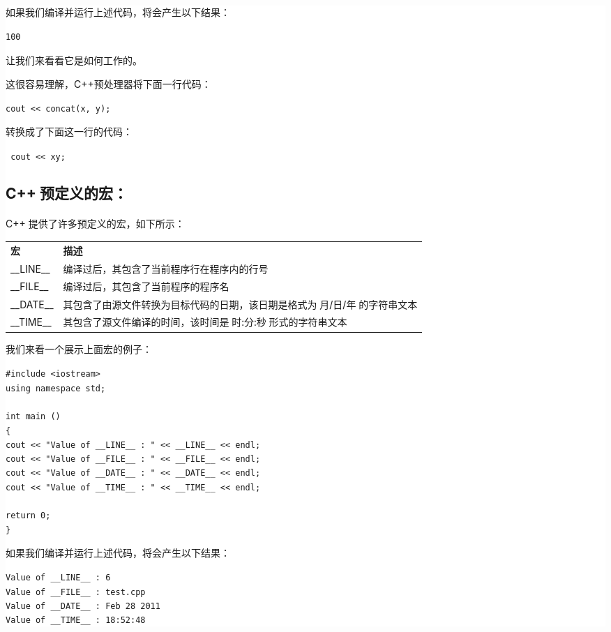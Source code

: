 如果我们编译并运行上述代码，将会产生以下结果：

    100

让我们来看看它是如何工作的。

这很容易理解，C++预处理器将下面一行代码：

    cout << concat(x, y);

转换成了下面这一行的代码：

     cout << xy;

## C++ 预定义的宏： ##

C++ 提供了许多预定义的宏，如下所示：

<table>
<tr>
<th align="left">宏</th>
<th align="left">描述</th>
</tr>
   <tr>
      <td>__LINE__</td>
      <td>编译过后，其包含了当前程序行在程序内的行号</td>
   </tr>
   <tr>
      <td>__FILE__</td>
      <td>编译过后，其包含了当前程序的程序名</td>
   <tr>
      <td>__DATE__</td>
      <td>其包含了由源文件转换为目标代码的日期，该日期是格式为 月/日/年 的字符串文本</td>
   </tr>
   <tr>
      <td>__TIME__</td>
      <td>其包含了源文件编译的时间，该时间是 时:分:秒 形式的字符串文本</td>
   </tr>
</table>

我们来看一个展示上面宏的例子：

    #include <iostream>
    using namespace std;
    
    int main ()
    {
    cout << "Value of __LINE__ : " << __LINE__ << endl;
    cout << "Value of __FILE__ : " << __FILE__ << endl;
    cout << "Value of __DATE__ : " << __DATE__ << endl;
    cout << "Value of __TIME__ : " << __TIME__ << endl;
    
    return 0;
    }

如果我们编译并运行上述代码，将会产生以下结果：

    Value of __LINE__ : 6
    Value of __FILE__ : test.cpp
    Value of __DATE__ : Feb 28 2011
    Value of __TIME__ : 18:52:48

